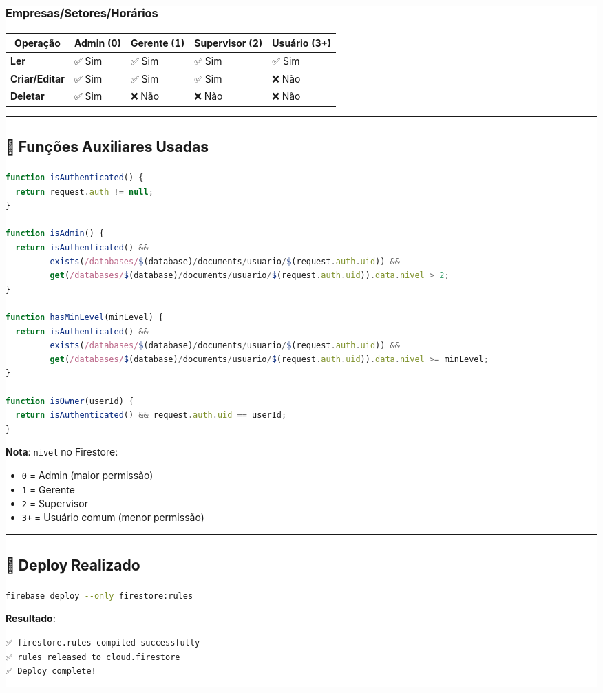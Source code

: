 ### Empresas/Setores/Horários

| Operação | Admin (0) | Gerente (1) | Supervisor (2) | Usuário (3+) |
|----------|-----------|-------------|----------------|--------------|
| **Ler** | ✅ Sim | ✅ Sim | ✅ Sim | ✅ Sim |
| **Criar/Editar** | ✅ Sim | ✅ Sim | ✅ Sim | ❌ Não |
| **Deletar** | ✅ Sim | ❌ Não | ❌ Não | ❌ Não |

---

## 🔧 Funções Auxiliares Usadas

```javascript
function isAuthenticated() {
  return request.auth != null;
}

function isAdmin() {
  return isAuthenticated() && 
         exists(/databases/$(database)/documents/usuario/$(request.auth.uid)) && 
         get(/databases/$(database)/documents/usuario/$(request.auth.uid)).data.nivel > 2;
}

function hasMinLevel(minLevel) {
  return isAuthenticated() && 
         exists(/databases/$(database)/documents/usuario/$(request.auth.uid)) && 
         get(/databases/$(database)/documents/usuario/$(request.auth.uid)).data.nivel >= minLevel;
}

function isOwner(userId) {
  return isAuthenticated() && request.auth.uid == userId;
}
```

**Nota**: `nivel` no Firestore:
- `0` = Admin (maior permissão)
- `1` = Gerente
- `2` = Supervisor
- `3+` = Usuário comum (menor permissão)

---

## 🚀 Deploy Realizado

```bash
firebase deploy --only firestore:rules
```

**Resultado**:
```
✅ firestore.rules compiled successfully
✅ rules released to cloud.firestore
✅ Deploy complete!
```

---